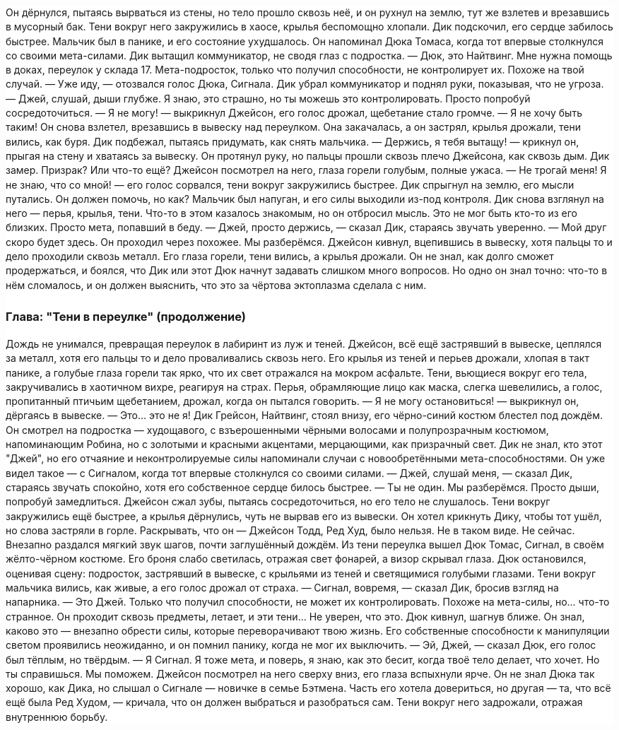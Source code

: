Он дёрнулся, пытаясь вырваться из стены, но тело прошло сквозь неё, и он рухнул на землю, тут же взлетев и врезавшись в мусорный бак. Тени вокруг него закружились в хаосе, крылья беспомощно хлопали.
Дик подскочил, его сердце забилось быстрее. Мальчик был в панике, и его состояние ухудшалось. Он напоминал Дюка Томаса, когда тот впервые столкнулся со своими мета-силами. Дик вытащил коммуникатор, не сводя глаз с подростка.
— Дюк, это Найтвинг. Мне нужна помощь в доках, переулок у склада 17. Мета-подросток, только что получил способности, не контролирует их. Похоже на твой случай.
— Уже иду, — отозвался голос Дюка, Сигнала.
Дик убрал коммуникатор и поднял руки, показывая, что не угроза. — Джей, слушай, дыши глубже. Я знаю, это страшно, но ты можешь это контролировать. Просто попробуй сосредоточиться.
— Я не могу! — выкрикнул Джейсон, его голос дрожал, щебетание стало громче. — Я не хочу быть таким!
Он снова взлетел, врезавшись в вывеску над переулком. Она закачалась, а он застрял, крылья дрожали, тени вились, как буря. Дик подбежал, пытаясь придумать, как снять мальчика.
— Держись, я тебя вытащу! — крикнул он, прыгая на стену и хватаясь за вывеску.
Он протянул руку, но пальцы прошли сквозь плечо Джейсона, как сквозь дым. Дик замер. Призрак? Или что-то ещё? Джейсон посмотрел на него, глаза горели голубым, полные ужаса.
— Не трогай меня! Я не знаю, что со мной! — его голос сорвался, тени вокруг закружились быстрее.
Дик спрыгнул на землю, его мысли путались. Он должен помочь, но как? Мальчик был напуган, и его силы выходили из-под контроля. Дик снова взглянул на него — перья, крылья, тени. Что-то в этом казалось знакомым, но он отбросил мысль. Это не мог быть кто-то из его близких. Просто мета, попавший в беду.
— Джей, просто держись, — сказал Дик, стараясь звучать уверенно. — Мой друг скоро будет здесь. Он проходил через похожее. Мы разберёмся.
Джейсон кивнул, вцепившись в вывеску, хотя пальцы то и дело проходили сквозь металл. Его глаза горели, тени вились, а крылья дрожали. Он не знал, как долго сможет продержаться, и боялся, что Дик или этот Дюк начнут задавать слишком много вопросов. Но одно он знал точно: что-то в нём сломалось, и он должен выяснить, что это за чёртова эктоплазма сделала с ним.


### Глава: "Тени в переулке" (продолжение)
Дождь не унимался, превращая переулок в лабиринт из луж и теней. Джейсон, всё ещё застрявший в вывеске, цеплялся за металл, хотя его пальцы то и дело проваливались сквозь него. Его крылья из теней и перьев дрожали, хлопая в такт панике, а голубые глаза горели так ярко, что их свет отражался на мокром асфальте. Тени, вьющиеся вокруг его тела, закручивались в хаотичном вихре, реагируя на страх. Перья, обрамляющие лицо как маска, слегка шевелились, а голос, пропитанный птичьим щебетанием, дрожал, когда он пытался говорить.
— Я не могу остановиться! — выкрикнул он, дёргаясь в вывеске. — Это… это не я!
Дик Грейсон, Найтвинг, стоял внизу, его чёрно-синий костюм блестел под дождём. Он смотрел на подростка — худощавого, с взъерошенными чёрными волосами и полупрозрачным костюмом, напоминающим Робина, но с золотыми и красными акцентами, мерцающими, как призрачный свет. Дик не знал, кто этот "Джей", но его отчаяние и неконтролируемые силы напоминали случаи с новообретёнными мета-способностями. Он уже видел такое — с Сигналом, когда тот впервые столкнулся со своими силами.
— Джей, слушай меня, — сказал Дик, стараясь звучать спокойно, хотя его собственное сердце билось быстрее. — Ты не один. Мы разберёмся. Просто дыши, попробуй замедлиться.
Джейсон сжал зубы, пытаясь сосредоточиться, но его тело не слушалось. Тени вокруг закружились ещё быстрее, а крылья дёрнулись, чуть не вырвав его из вывески. Он хотел крикнуть Дику, чтобы тот ушёл, но слова застряли в горле. Раскрывать, что он — Джейсон Тодд, Ред Худ, было нельзя. Не в таком виде. Не сейчас.
Внезапно раздался мягкий звук шагов, почти заглушённый дождём. Из тени переулка вышел Дюк Томас, Сигнал, в своём жёлто-чёрном костюме. Его броня слабо светилась, отражая свет фонарей, а визор скрывал глаза. Дюк остановился, оценивая сцену: подросток, застрявший в вывеске, с крыльями из теней и светящимися голубыми глазами. Тени вокруг мальчика вились, как живые, а его голос дрожал от страха.
— Сигнал, вовремя, — сказал Дик, бросив взгляд на напарника. — Это Джей. Только что получил способности, не может их контролировать. Похоже на мета-силы, но… что-то странное. Он проходит сквозь предметы, летает, и эти тени… Не уверен, что это.
Дюк кивнул, шагнув ближе. Он знал, каково это — внезапно обрести силы, которые переворачивают твою жизнь. Его собственные способности к манипуляции светом проявились неожиданно, и он помнил панику, когда не мог их выключить.
— Эй, Джей, — сказал Дюк, его голос был тёплым, но твёрдым. — Я Сигнал. Я тоже мета, и поверь, я знаю, как это бесит, когда твоё тело делает, что хочет. Но ты справишься. Мы поможем.
Джейсон посмотрел на него сверху вниз, его глаза вспыхнули ярче. Он не знал Дюка так хорошо, как Дика, но слышал о Сигнале — новичке в семье Бэтмена. Часть его хотела довериться, но другая — та, что всё ещё была Ред Худом, — кричала, что он должен выбраться и разобраться сам. Тени вокруг него задрожали, отражая внутреннюю борьбу.